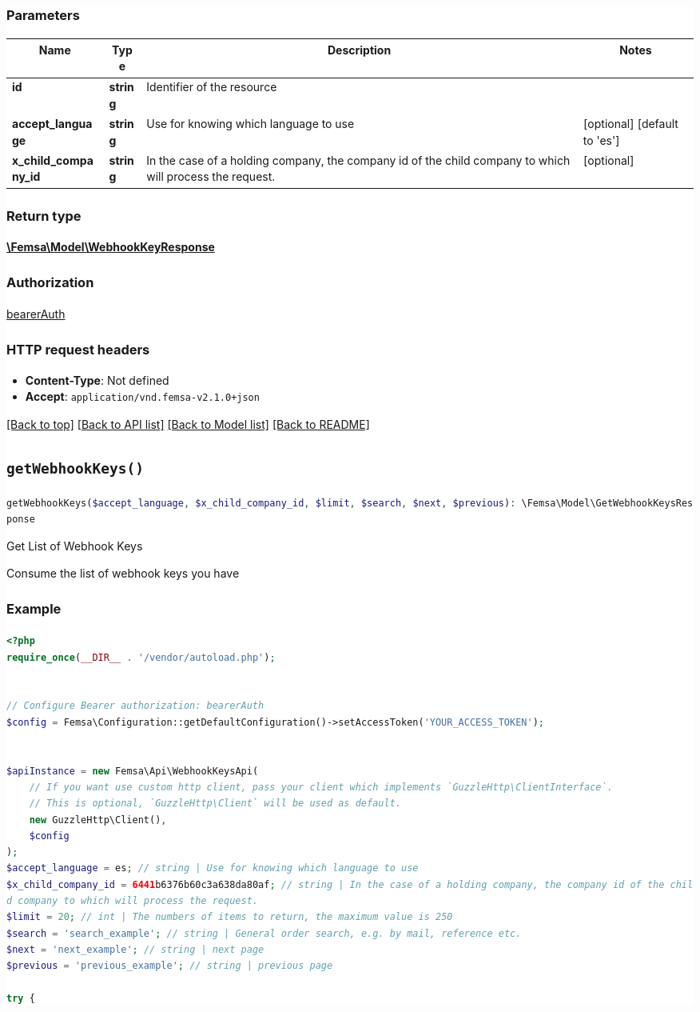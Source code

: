 ### Parameters

| Name | Type | Description  | Notes |
| ------------- | ------------- | ------------- | ------------- |
| **id** | **string**| Identifier of the resource | |
| **accept_language** | **string**| Use for knowing which language to use | [optional] [default to &#39;es&#39;] |
| **x_child_company_id** | **string**| In the case of a holding company, the company id of the child company to which will process the request. | [optional] |

### Return type

[**\Femsa\Model\WebhookKeyResponse**](../Model/WebhookKeyResponse.md)

### Authorization

[bearerAuth](../../README.md#bearerAuth)

### HTTP request headers

- **Content-Type**: Not defined
- **Accept**: `application/vnd.femsa-v2.1.0+json`

[[Back to top]](#) [[Back to API list]](../../README.md#endpoints)
[[Back to Model list]](../../README.md#models)
[[Back to README]](../../README.md)

## `getWebhookKeys()`

```php
getWebhookKeys($accept_language, $x_child_company_id, $limit, $search, $next, $previous): \Femsa\Model\GetWebhookKeysResponse
```

Get List of Webhook Keys

Consume the list of webhook keys you have

### Example

```php
<?php
require_once(__DIR__ . '/vendor/autoload.php');


// Configure Bearer authorization: bearerAuth
$config = Femsa\Configuration::getDefaultConfiguration()->setAccessToken('YOUR_ACCESS_TOKEN');


$apiInstance = new Femsa\Api\WebhookKeysApi(
    // If you want use custom http client, pass your client which implements `GuzzleHttp\ClientInterface`.
    // This is optional, `GuzzleHttp\Client` will be used as default.
    new GuzzleHttp\Client(),
    $config
);
$accept_language = es; // string | Use for knowing which language to use
$x_child_company_id = 6441b6376b60c3a638da80af; // string | In the case of a holding company, the company id of the child company to which will process the request.
$limit = 20; // int | The numbers of items to return, the maximum value is 250
$search = 'search_example'; // string | General order search, e.g. by mail, reference etc.
$next = 'next_example'; // string | next page
$previous = 'previous_example'; // string | previous page

try {
```